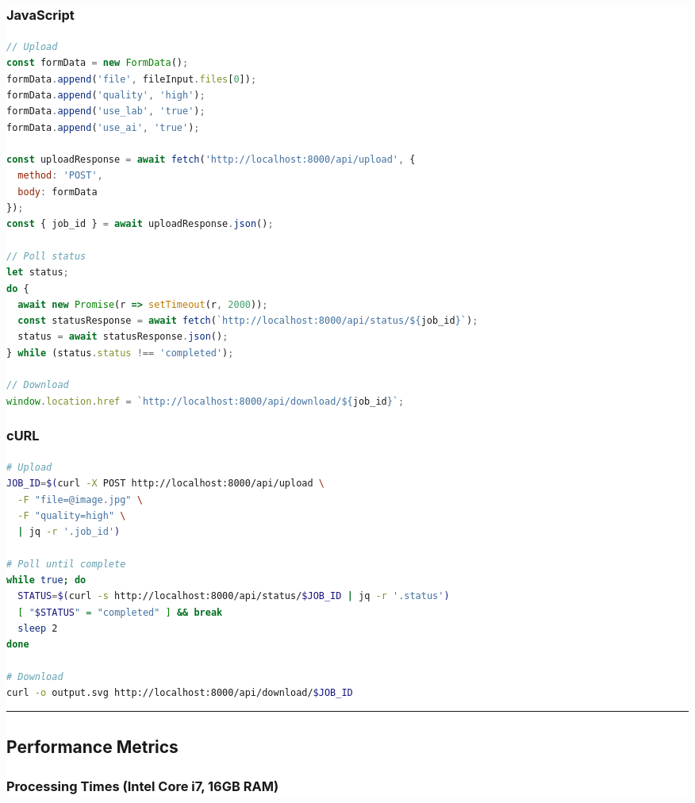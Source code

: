 ### JavaScript
```javascript
// Upload
const formData = new FormData();
formData.append('file', fileInput.files[0]);
formData.append('quality', 'high');
formData.append('use_lab', 'true');
formData.append('use_ai', 'true');

const uploadResponse = await fetch('http://localhost:8000/api/upload', {
  method: 'POST',
  body: formData
});
const { job_id } = await uploadResponse.json();

// Poll status
let status;
do {
  await new Promise(r => setTimeout(r, 2000));
  const statusResponse = await fetch(`http://localhost:8000/api/status/${job_id}`);
  status = await statusResponse.json();
} while (status.status !== 'completed');

// Download
window.location.href = `http://localhost:8000/api/download/${job_id}`;
```

### cURL
```bash
# Upload
JOB_ID=$(curl -X POST http://localhost:8000/api/upload \
  -F "file=@image.jpg" \
  -F "quality=high" \
  | jq -r '.job_id')

# Poll until complete
while true; do
  STATUS=$(curl -s http://localhost:8000/api/status/$JOB_ID | jq -r '.status')
  [ "$STATUS" = "completed" ] && break
  sleep 2
done

# Download
curl -o output.svg http://localhost:8000/api/download/$JOB_ID
```

---

## Performance Metrics

### Processing Times (Intel Core i7, 16GB RAM)
